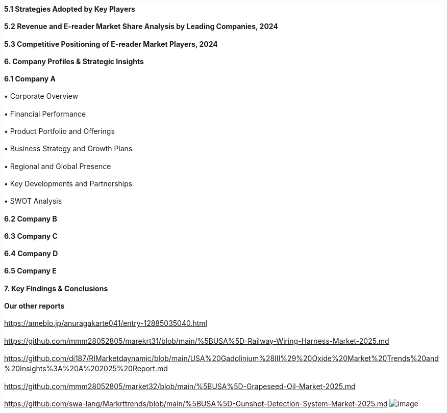 <strong>5.1 Strategies Adopted by Key Players</strong>

<strong>5.2 Revenue and E-reader Market Share Analysis by Leading Companies, 2024</strong>

<strong>5.3 Competitive Positioning of E-reader Market Players, 2024</strong>

<strong>6. Company Profiles & Strategic Insights</strong>

<strong>6.1 Company A</strong>

• Corporate Overview

• Financial Performance

• Product Portfolio and Offerings

• Business Strategy and Growth Plans

• Regional and Global Presence

• Key Developments and Partnerships

• SWOT Analysis

<strong>6.2 Company B</strong>

<strong>6.3 Company C</strong>

<strong>6.4 Company D</strong>

<strong>6.5 Company E</strong>

<strong>7. Key Findings & Conclusions</strong>

<strong>Our other reports</strong>

<a href=https://ameblo.jp/anuragakarte041/entry-12885035040.html>https://ameblo.jp/anuragakarte041/entry-12885035040.html</a>

<a href=https://github.com/mmm28052805/marekrt31/blob/main/%5BUSA%5D-Railway-Wiring-Harness-Market-2025.md>https://github.com/mmm28052805/marekrt31/blob/main/%5BUSA%5D-Railway-Wiring-Harness-Market-2025.md</a>

<a href=https://github.com/di187/RIMarketdaynamic/blob/main/USA%20Gadolinium%28III%29%20Oxide%20Market%20Trends%20and%20Insights%3A%20A%202025%20Report.md>https://github.com/di187/RIMarketdaynamic/blob/main/USA%20Gadolinium%28III%29%20Oxide%20Market%20Trends%20and%20Insights%3A%20A%202025%20Report.md</a>

<a href=https://github.com/mmm28052805/market32/blob/main/%5BUSA%5D-Grapeseed-Oil-Market-2025.md>https://github.com/mmm28052805/market32/blob/main/%5BUSA%5D-Grapeseed-Oil-Market-2025.md</a>

<a href=https://github.com/swa-lang/Markrttrends/blob/main/%5BUSA%5D-Gunshot-Detection-System-Market-2025.md>https://github.com/swa-lang/Markrttrends/blob/main/%5BUSA%5D-Gunshot-Detection-System-Market-2025.md</a>
![image](https://github.com/user-attachments/assets/5a3ebeb3-f5a6-467b-b370-68934cef1168)
